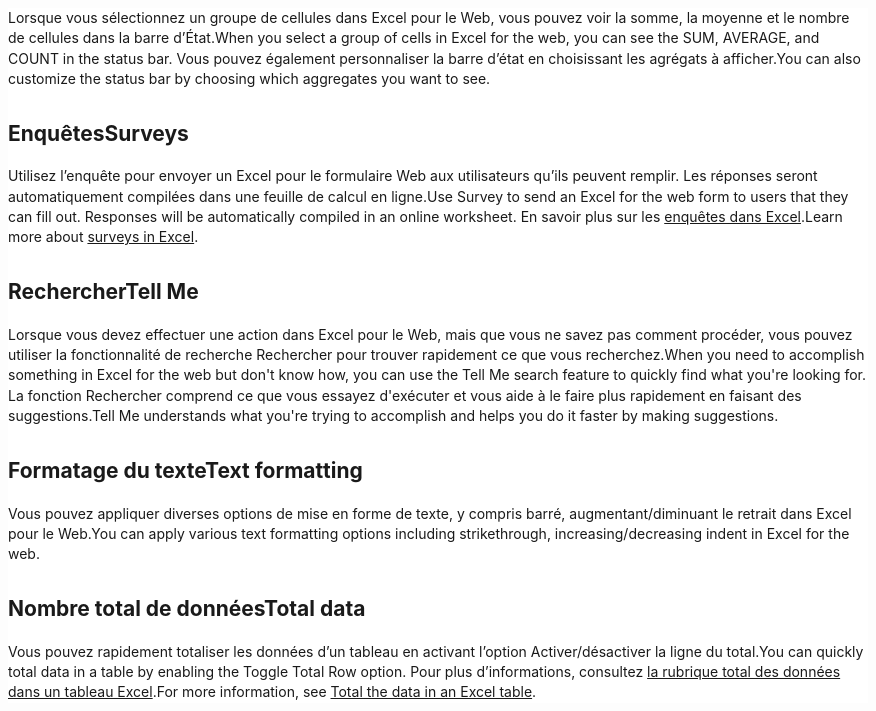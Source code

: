<span data-ttu-id="0b71e-348">Lorsque vous sélectionnez un groupe de cellules dans Excel pour le Web, vous pouvez voir la somme, la moyenne et le nombre de cellules dans la barre d’État.</span><span class="sxs-lookup"><span data-stu-id="0b71e-348">When you select a group of cells in Excel for the web, you can see the SUM, AVERAGE, and COUNT in the status bar.</span></span> <span data-ttu-id="0b71e-349">Vous pouvez également personnaliser la barre d’état en choisissant les agrégats à afficher.</span><span class="sxs-lookup"><span data-stu-id="0b71e-349">You can also customize the status bar by choosing which aggregates you want to see.</span></span>
  
## <a name="surveys"></a><span data-ttu-id="0b71e-350">Enquêtes</span><span class="sxs-lookup"><span data-stu-id="0b71e-350">Surveys</span></span>

<span data-ttu-id="0b71e-351">Utilisez l’enquête pour envoyer un Excel pour le formulaire Web aux utilisateurs qu’ils peuvent remplir. Les réponses seront automatiquement compilées dans une feuille de calcul en ligne.</span><span class="sxs-lookup"><span data-stu-id="0b71e-351">Use Survey to send an Excel for the web form to users that they can fill out. Responses will be automatically compiled in an online worksheet.</span></span> <span data-ttu-id="0b71e-352">En savoir plus sur les [enquêtes dans Excel](https://go.microsoft.com/fwlink/p/?LinkId=391470).</span><span class="sxs-lookup"><span data-stu-id="0b71e-352">Learn more about [surveys in Excel](https://go.microsoft.com/fwlink/p/?LinkId=391470).</span></span>
  
## <a name="tell-me"></a><span data-ttu-id="0b71e-353">Rechercher</span><span class="sxs-lookup"><span data-stu-id="0b71e-353">Tell Me</span></span>

<span data-ttu-id="0b71e-354">Lorsque vous devez effectuer une action dans Excel pour le Web, mais que vous ne savez pas comment procéder, vous pouvez utiliser la fonctionnalité de recherche Rechercher pour trouver rapidement ce que vous recherchez.</span><span class="sxs-lookup"><span data-stu-id="0b71e-354">When you need to accomplish something in Excel for the web but don't know how, you can use the Tell Me search feature to quickly find what you're looking for.</span></span> <span data-ttu-id="0b71e-355">La fonction Rechercher comprend ce que vous essayez d'exécuter et vous aide à le faire plus rapidement en faisant des suggestions.</span><span class="sxs-lookup"><span data-stu-id="0b71e-355">Tell Me understands what you're trying to accomplish and helps you do it faster by making suggestions.</span></span>

## <a name="text-formatting"></a><span data-ttu-id="0b71e-356">Formatage du texte</span><span class="sxs-lookup"><span data-stu-id="0b71e-356">Text formatting</span></span>

<span data-ttu-id="0b71e-357">Vous pouvez appliquer diverses options de mise en forme de texte, y compris barré, augmentant/diminuant le retrait dans Excel pour le Web.</span><span class="sxs-lookup"><span data-stu-id="0b71e-357">You can apply various text formatting options including strikethrough, increasing/decreasing indent in Excel for the web.</span></span>

## <a name="total-data"></a><span data-ttu-id="0b71e-358">Nombre total de données</span><span class="sxs-lookup"><span data-stu-id="0b71e-358">Total data</span></span>

<span data-ttu-id="0b71e-359">Vous pouvez rapidement totaliser les données d’un tableau en activant l’option Activer/désactiver la ligne du total.</span><span class="sxs-lookup"><span data-stu-id="0b71e-359">You can quickly total data in a table by enabling the Toggle Total Row option.</span></span> <span data-ttu-id="0b71e-360">Pour plus d’informations, consultez [la rubrique total des données dans un tableau Excel](https://support.office.com/article/6944378F-A222-4449-93D8-474386B11F20#ID0EAADAAA=Web).</span><span class="sxs-lookup"><span data-stu-id="0b71e-360">For more information, see [Total the data in an Excel table](https://support.office.com/article/6944378F-A222-4449-93D8-474386B11F20#ID0EAADAAA=Web).</span></span>
